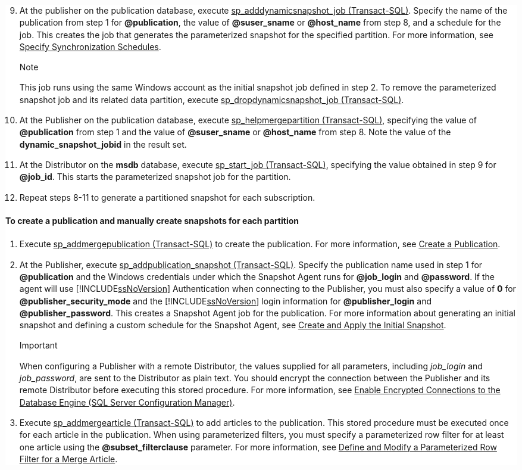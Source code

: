 9. At the publisher on the publication database, execute [sp_adddynamicsnapshot_job &#40;Transact-SQL&#41;](~/relational-databases/system-stored-procedures/sp-adddynamicsnapshot-job-transact-sql.md). Specify the name of the publication from step 1 for **@publication**, the value of **@suser_sname** or **@host_name** from step 8, and a schedule for the job. This creates the job that generates the parameterized snapshot for the specified partition. For more information, see [Specify Synchronization Schedules](specify-synchronization-schedules.md).  
  
    > [!NOTE]  
    >  This job runs using the same Windows account as the initial snapshot job defined in step 2. To remove the parameterized snapshot job and its related data partition, execute [sp_dropdynamicsnapshot_job &#40;Transact-SQL&#41;](~/relational-databases/system-stored-procedures/sp-dropdynamicsnapshot-job-transact-sql.md).  
  
10. At the Publisher on the publication database, execute [sp_helpmergepartition &#40;Transact-SQL&#41;](~/relational-databases/system-stored-procedures/sp-helpmergepartition-transact-sql.md), specifying the value of **@publication** from step 1 and the value of **@suser_sname** or **@host_name** from step 8. Note the value of the **dynamic_snapshot_jobid** in the result set.  
  
11. At the Distributor on the **msdb** database, execute [sp_start_job &#40;Transact-SQL&#41;](~/relational-databases/system-stored-procedures/sp-start-job-transact-sql.md), specifying the value obtained in step 9 for **@job_id**. This starts the parameterized snapshot job for the partition.  
  
12. Repeat steps 8-11 to generate a partitioned snapshot for each subscription.  
  
#### To create a publication and manually create snapshots for each partition  
  
1.  Execute [sp_addmergepublication &#40;Transact-SQL&#41;](~/relational-databases/system-stored-procedures/sp-addmergepublication-transact-sql.md) to create the publication. For more information, see [Create a Publication](create-a-publication.md).  
  
2.  At the Publisher, execute [sp_addpublication_snapshot &#40;Transact-SQL&#41;](~/relational-databases/system-stored-procedures/sp-addpublication-snapshot-transact-sql.md). Specify the publication name used in step 1 for **@publication** and the Windows credentials under which the Snapshot Agent runs for **@job_login** and **@password**. If the agent will use [!INCLUDE[ssNoVersion](../../includes/ssnoversion-md.md)] Authentication when connecting to the Publisher, you must also specify a value of **0** for **@publisher_security_mode** and the [!INCLUDE[ssNoVersion](../../includes/ssnoversion-md.md)] login information for **@publisher_login** and **@publisher_password**. This creates a Snapshot Agent job for the publication. For more information about generating an initial snapshot and defining a custom schedule for the Snapshot Agent, see [Create and Apply the Initial Snapshot](create-and-apply-the-initial-snapshot.md).  
  
    > [!IMPORTANT]  
    >  When configuring a Publisher with a remote Distributor, the values supplied for all parameters, including *job_login* and *job_password*, are sent to the Distributor as plain text. You should encrypt the connection between the Publisher and its remote Distributor before executing this stored procedure. For more information, see [Enable Encrypted Connections to the Database Engine &#40;SQL Server Configuration Manager&#41;](../../database-engine/configure-windows/enable-encrypted-connections-to-the-database-engine.md).  
  
3.  Execute [sp_addmergearticle &#40;Transact-SQL&#41;](~/relational-databases/system-stored-procedures/sp-addmergearticle-transact-sql.md) to add articles to the publication. This stored procedure must be executed once for each article in the publication. When using parameterized filters, you must specify a parameterized row filter for at least one article using the **@subset_filterclause** parameter. For more information, see [Define and Modify a Parameterized Row Filter for a Merge Article](define-and-modify-a-parameterized-row-filter-for-a-merge-article.md).  
  